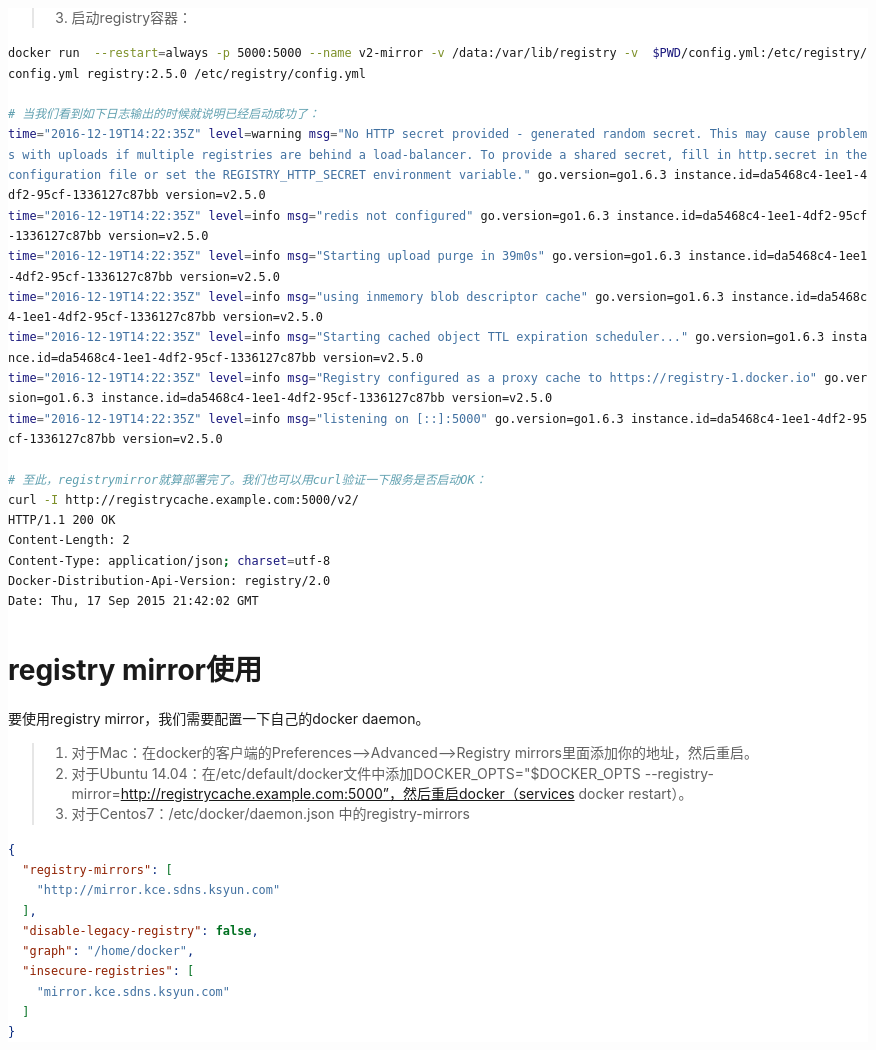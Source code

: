 >3. 启动registry容器：

```bash
docker run  --restart=always -p 5000:5000 --name v2-mirror -v /data:/var/lib/registry -v  $PWD/config.yml:/etc/registry/config.yml registry:2.5.0 /etc/registry/config.yml

# 当我们看到如下日志输出的时候就说明已经启动成功了：
time="2016-12-19T14:22:35Z" level=warning msg="No HTTP secret provided - generated random secret. This may cause problems with uploads if multiple registries are behind a load-balancer. To provide a shared secret, fill in http.secret in the configuration file or set the REGISTRY_HTTP_SECRET environment variable." go.version=go1.6.3 instance.id=da5468c4-1ee1-4df2-95cf-1336127c87bb version=v2.5.0
time="2016-12-19T14:22:35Z" level=info msg="redis not configured" go.version=go1.6.3 instance.id=da5468c4-1ee1-4df2-95cf-1336127c87bb version=v2.5.0
time="2016-12-19T14:22:35Z" level=info msg="Starting upload purge in 39m0s" go.version=go1.6.3 instance.id=da5468c4-1ee1-4df2-95cf-1336127c87bb version=v2.5.0
time="2016-12-19T14:22:35Z" level=info msg="using inmemory blob descriptor cache" go.version=go1.6.3 instance.id=da5468c4-1ee1-4df2-95cf-1336127c87bb version=v2.5.0
time="2016-12-19T14:22:35Z" level=info msg="Starting cached object TTL expiration scheduler..." go.version=go1.6.3 instance.id=da5468c4-1ee1-4df2-95cf-1336127c87bb version=v2.5.0
time="2016-12-19T14:22:35Z" level=info msg="Registry configured as a proxy cache to https://registry-1.docker.io" go.version=go1.6.3 instance.id=da5468c4-1ee1-4df2-95cf-1336127c87bb version=v2.5.0
time="2016-12-19T14:22:35Z" level=info msg="listening on [::]:5000" go.version=go1.6.3 instance.id=da5468c4-1ee1-4df2-95cf-1336127c87bb version=v2.5.0

# 至此，registrymirror就算部署完了。我们也可以用curl验证一下服务是否启动OK：
curl -I http://registrycache.example.com:5000/v2/
HTTP/1.1 200 OK
Content-Length: 2
Content-Type: application/json; charset=utf-8
Docker-Distribution-Api-Version: registry/2.0
Date: Thu, 17 Sep 2015 21:42:02 GMT
```

# registry mirror使用

要使用registry mirror，我们需要配置一下自己的docker daemon。

>1. 对于Mac：在docker的客户端的Preferences——>Advanced——>Registry mirrors里面添加你的地址，然后重启。
>2. 对于Ubuntu 14.04：在/etc/default/docker文件中添加DOCKER_OPTS="$DOCKER_OPTS --registry-mirror=http://registrycache.example.com:5000”，然后重启docker（services docker restart）。
>3. 对于Centos7：/etc/docker/daemon.json 中的registry-mirrors

```json
{
  "registry-mirrors": [
    "http://mirror.kce.sdns.ksyun.com"
  ],
  "disable-legacy-registry": false,
  "graph": "/home/docker",
  "insecure-registries": [
    "mirror.kce.sdns.ksyun.com"
  ]
}
```
